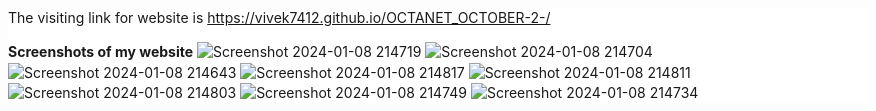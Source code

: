 The visiting link for website is
https://vivek7412.github.io/OCTANET_OCTOBER-2-/



<b>Screenshots of my website</b>
<img width="960" alt="Screenshot 2024-01-08 214719" src="https://github.com/Vivek7412/OCTANET_OCTOBER-2-/assets/107322607/e1d1ff0b-477c-4a8f-bee4-795497e4b29f">
<img width="960" alt="Screenshot 2024-01-08 214704" src="https://github.com/Vivek7412/OCTANET_OCTOBER-2-/assets/107322607/667a8477-fb20-449f-9d7e-be04f3c5c819">
<img width="960" alt="Screenshot 2024-01-08 214643" src="https://github.com/Vivek7412/OCTANET_OCTOBER-2-/assets/107322607/25dcc0a8-62a3-4626-8e58-21b090501641">
<img width="960" alt="Screenshot 2024-01-08 214817" src="https://github.com/Vivek7412/OCTANET_OCTOBER-2-/assets/107322607/35b52dda-b4df-471a-bc31-0700386f768b">
<img width="960" alt="Screenshot 2024-01-08 214811" src="https://github.com/Vivek7412/OCTANET_OCTOBER-2-/assets/107322607/77c296a4-ca00-45ca-ae18-382d1638351e">
<img width="960" alt="Screenshot 2024-01-08 214803" src="https://github.com/Vivek7412/OCTANET_OCTOBER-2-/assets/107322607/7b1d1236-c4f4-4661-b455-61cb5f5a3b76">
<img width="960" alt="Screenshot 2024-01-08 214749" src="https://github.com/Vivek7412/OCTANET_OCTOBER-2-/assets/107322607/e2dc7611-8fab-497d-9fc9-2856b30dd48a">
<img width="960" alt="Screenshot 2024-01-08 214734" src="https://github.com/Vivek7412/OCTANET_OCTOBER-2-/assets/107322607/3ed7b27e-1f32-4a76-b4d8-e63f8d6bbf37">
